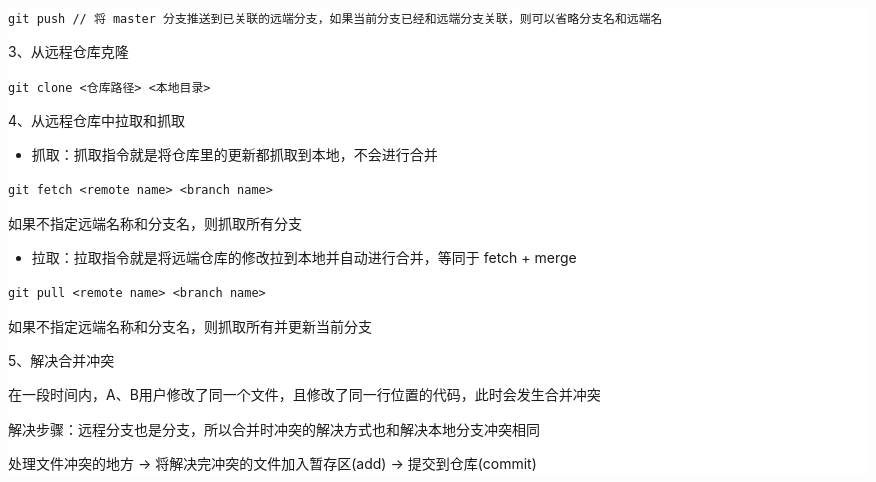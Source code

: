 ```
git push // 将 master 分支推送到已关联的远端分支，如果当前分支已经和远端分支关联，则可以省略分支名和远端名
```

3、从远程仓库克隆

```
git clone <仓库路径> <本地目录>
```

4、从远程仓库中拉取和抓取

+ 抓取：抓取指令就是将仓库里的更新都抓取到本地，不会进行合并

```
git fetch <remote name> <branch name>
```

如果不指定远端名称和分支名，则抓取所有分支

+ 拉取：拉取指令就是将远端仓库的修改拉到本地并自动进行合并，等同于 fetch + merge

```
git pull <remote name> <branch name>
```

如果不指定远端名称和分支名，则抓取所有并更新当前分支

5、解决合并冲突

在一段时间内，A、B用户修改了同一个文件，且修改了同一行位置的代码，此时会发生合并冲突

解决步骤：远程分支也是分支，所以合并时冲突的解决方式也和解决本地分支冲突相同

处理文件冲突的地方 -> 将解决完冲突的文件加入暂存区(add) -> 提交到仓库(commit)
